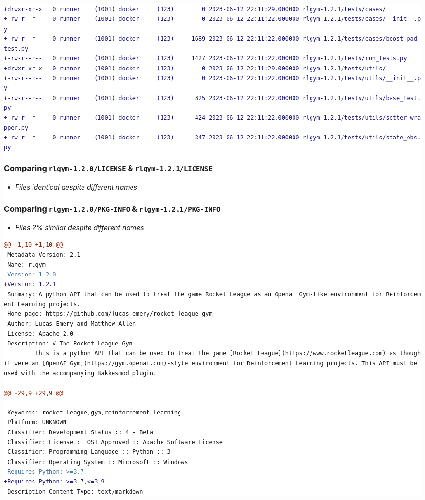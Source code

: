 ```diff
+drwxr-xr-x   0 runner    (1001) docker     (123)        0 2023-06-12 22:11:29.000000 rlgym-1.2.1/tests/cases/
+-rw-r--r--   0 runner    (1001) docker     (123)        0 2023-06-12 22:11:22.000000 rlgym-1.2.1/tests/cases/__init__.py
+-rw-r--r--   0 runner    (1001) docker     (123)     1689 2023-06-12 22:11:22.000000 rlgym-1.2.1/tests/cases/boost_pad_test.py
+-rw-r--r--   0 runner    (1001) docker     (123)     1427 2023-06-12 22:11:22.000000 rlgym-1.2.1/tests/run_tests.py
+drwxr-xr-x   0 runner    (1001) docker     (123)        0 2023-06-12 22:11:29.000000 rlgym-1.2.1/tests/utils/
+-rw-r--r--   0 runner    (1001) docker     (123)        0 2023-06-12 22:11:22.000000 rlgym-1.2.1/tests/utils/__init__.py
+-rw-r--r--   0 runner    (1001) docker     (123)      325 2023-06-12 22:11:22.000000 rlgym-1.2.1/tests/utils/base_test.py
+-rw-r--r--   0 runner    (1001) docker     (123)      424 2023-06-12 22:11:22.000000 rlgym-1.2.1/tests/utils/setter_wrapper.py
+-rw-r--r--   0 runner    (1001) docker     (123)      347 2023-06-12 22:11:22.000000 rlgym-1.2.1/tests/utils/state_obs.py
```

### Comparing `rlgym-1.2.0/LICENSE` & `rlgym-1.2.1/LICENSE`

 * *Files identical despite different names*

### Comparing `rlgym-1.2.0/PKG-INFO` & `rlgym-1.2.1/PKG-INFO`

 * *Files 2% similar despite different names*

```diff
@@ -1,10 +1,10 @@
 Metadata-Version: 2.1
 Name: rlgym
-Version: 1.2.0
+Version: 1.2.1
 Summary: A python API that can be used to treat the game Rocket League as an Openai Gym-like environment for Reinforcement Learning projects.
 Home-page: https://github.com/lucas-emery/rocket-league-gym
 Author: Lucas Emery and Matthew Allen
 License: Apache 2.0
 Description: # The Rocket League Gym
         This is a python API that can be used to treat the game [Rocket League](https://www.rocketleague.com) as though it were an [OpenAI Gym](https://gym.openai.com)-style environment for Reinforcement Learning projects. This API must be used with the accompanying Bakkesmod plugin.
         
@@ -29,9 +29,9 @@
         
 Keywords: rocket-league,gym,reinforcement-learning
 Platform: UNKNOWN
 Classifier: Development Status :: 4 - Beta
 Classifier: License :: OSI Approved :: Apache Software License
 Classifier: Programming Language :: Python :: 3
 Classifier: Operating System :: Microsoft :: Windows
-Requires-Python: >=3.7
+Requires-Python: >=3.7,<=3.9
 Description-Content-Type: text/markdown
```
